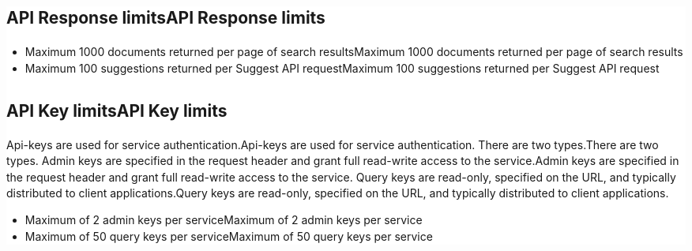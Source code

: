## <a name="api-response-limits"></a><span data-ttu-id="db366-228">API Response limits</span><span class="sxs-lookup"><span data-stu-id="db366-228">API Response limits</span></span>
* <span data-ttu-id="db366-229">Maximum 1000 documents returned per page of search results</span><span class="sxs-lookup"><span data-stu-id="db366-229">Maximum 1000 documents returned per page of search results</span></span>
* <span data-ttu-id="db366-230">Maximum 100 suggestions returned per Suggest API request</span><span class="sxs-lookup"><span data-stu-id="db366-230">Maximum 100 suggestions returned per Suggest API request</span></span>

## <a name="api-key-limits"></a><span data-ttu-id="db366-231">API Key limits</span><span class="sxs-lookup"><span data-stu-id="db366-231">API Key limits</span></span>
<span data-ttu-id="db366-232">Api-keys are used for service authentication.</span><span class="sxs-lookup"><span data-stu-id="db366-232">Api-keys are used for service authentication.</span></span> <span data-ttu-id="db366-233">There are two types.</span><span class="sxs-lookup"><span data-stu-id="db366-233">There are two types.</span></span> <span data-ttu-id="db366-234">Admin keys are specified in the request header and grant full read-write access to the service.</span><span class="sxs-lookup"><span data-stu-id="db366-234">Admin keys are specified in the request header and grant full read-write access to the service.</span></span> <span data-ttu-id="db366-235">Query keys are read-only, specified on the URL, and typically distributed to client applications.</span><span class="sxs-lookup"><span data-stu-id="db366-235">Query keys are read-only, specified on the URL, and typically distributed to client applications.</span></span>

* <span data-ttu-id="db366-236">Maximum of 2 admin keys per service</span><span class="sxs-lookup"><span data-stu-id="db366-236">Maximum of 2 admin keys per service</span></span>
* <span data-ttu-id="db366-237">Maximum of 50 query keys per service</span><span class="sxs-lookup"><span data-stu-id="db366-237">Maximum of 50 query keys per service</span></span>
